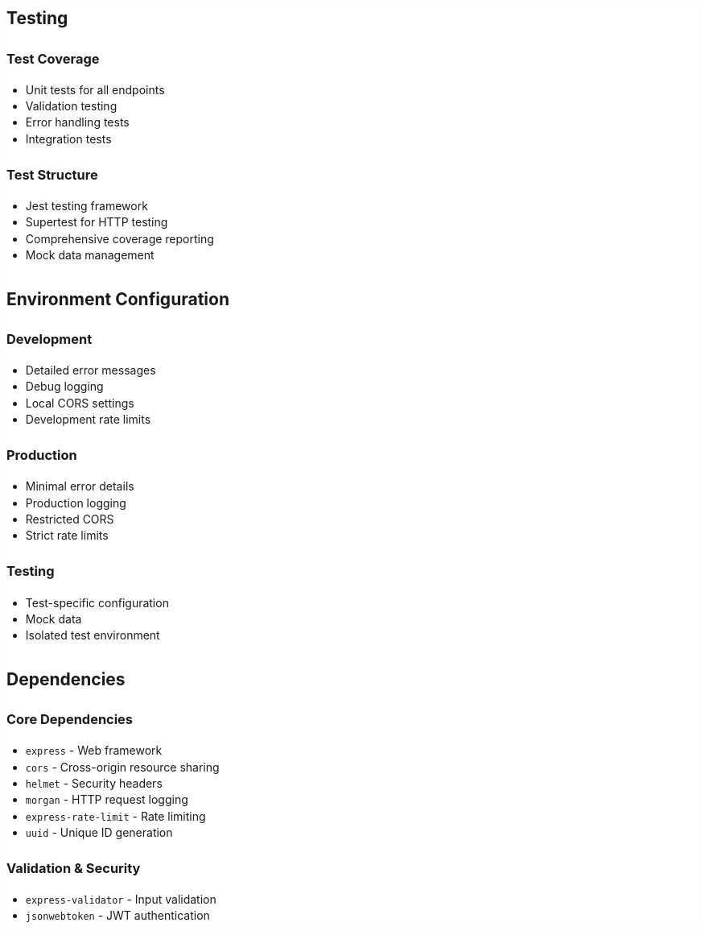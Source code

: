 ## Testing

### Test Coverage
- Unit tests for all endpoints
- Validation testing
- Error handling tests
- Integration tests

### Test Structure
- Jest testing framework
- Supertest for HTTP testing
- Comprehensive coverage reporting
- Mock data management

## Environment Configuration

### Development
- Detailed error messages
- Debug logging
- Local CORS settings
- Development rate limits

### Production
- Minimal error details
- Production logging
- Restricted CORS
- Strict rate limits

### Testing
- Test-specific configuration
- Mock data
- Isolated test environment

## Dependencies

### Core Dependencies
- `express` - Web framework
- `cors` - Cross-origin resource sharing
- `helmet` - Security headers
- `morgan` - HTTP request logging
- `express-rate-limit` - Rate limiting
- `uuid` - Unique ID generation

### Validation & Security
- `express-validator` - Input validation
- `jsonwebtoken` - JWT authentication
